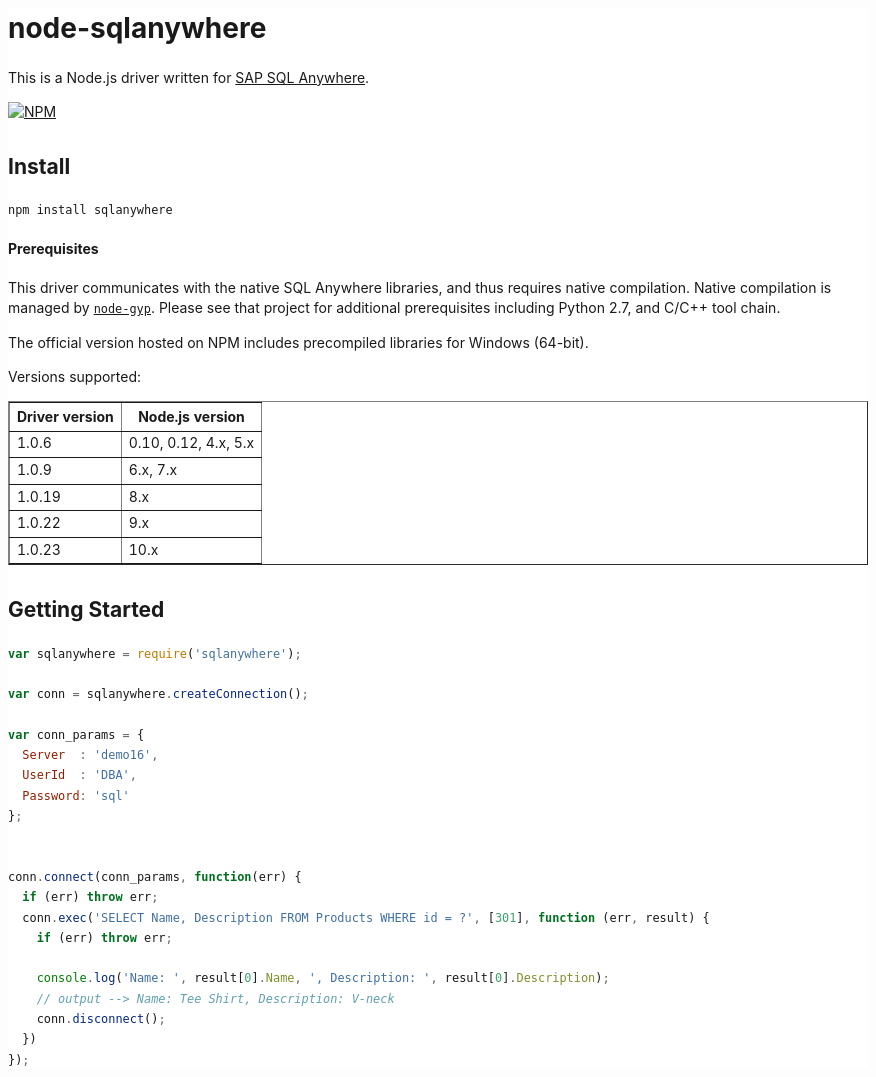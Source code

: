 # node-sqlanywhere
This is a Node.js driver written for [SAP SQL Anywhere](http://www.sap.com/pc/tech/database/software/sybase-sql-anywhere/index.html).

[![NPM](https://nodei.co/npm/sqlanywhere.png?compact=true)](https://nodei.co/npm/sqlanywhere/)

## Install
```
npm install sqlanywhere
```
#### Prerequisites
This driver communicates with the native SQL Anywhere libraries, and thus requires
native compilation. Native compilation is managed by [`node-gyp`](https://github.com/TooTallNate/node-gyp/). Please see that project for additional prerequisites including Python 2.7, and C/C++ tool chain.

The official version hosted on NPM includes precompiled libraries for Windows (64-bit).

Versions supported:

<table border="1">
<tr><th>Driver version</th><th>Node.js version</th></tr>
<tr><td>1.0.6</td><td>0.10, 0.12, 4.x, 5.x</td></tr>
<tr><td>1.0.9</td><td>6.x, 7.x</td></tr>
<tr><td>1.0.19</td><td>8.x</td></tr>
<tr><td>1.0.22</td><td>9.x</td></tr>
<tr><td>1.0.23</td><td>10.x</td></tr>
</table>

## Getting Started

```js
var sqlanywhere = require('sqlanywhere');

var conn = sqlanywhere.createConnection();

var conn_params = {
  Server  : 'demo16',
  UserId  : 'DBA',
  Password: 'sql'
};


conn.connect(conn_params, function(err) {
  if (err) throw err;
  conn.exec('SELECT Name, Description FROM Products WHERE id = ?', [301], function (err, result) {
    if (err) throw err;

    console.log('Name: ', result[0].Name, ', Description: ', result[0].Description);
    // output --> Name: Tee Shirt, Description: V-neck
    conn.disconnect();
  })
});
```
